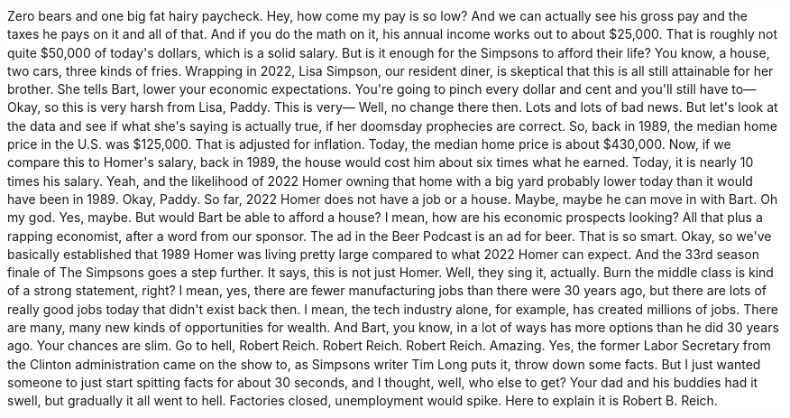 Zero bears and one big fat hairy paycheck.
Hey, how come my pay is so low?
And we can actually see his gross pay
and the taxes he pays on it and all of that.
And if you do the math on it,
his annual income works out to about $25,000.
That is roughly not quite $50,000 of today's dollars,
which is a solid salary.
But is it enough for the Simpsons to afford their life?
You know, a house, two cars, three kinds of fries.
Wrapping in 2022,
Lisa Simpson, our resident diner,
is skeptical that this is all still attainable for her brother.
She tells Bart, lower your economic expectations.
You're going to pinch every dollar and cent
and you'll still have to—
Okay, so this is very harsh from Lisa, Paddy.
This is very—
Well, no change there then.
Lots and lots of bad news.
But let's look at the data
and see if what she's saying is actually true,
if her doomsday prophecies are correct.
So, back in 1989, the median home price in the U.S. was $125,000.
That is adjusted for inflation.
Today, the median home price is about $430,000.
Now, if we compare this to Homer's salary,
back in 1989, the house would cost him about six times what he earned.
Today, it is nearly 10 times his salary.
Yeah, and the likelihood of 2022 Homer owning that home with a big yard
probably lower today than it would have been in 1989.
Okay, Paddy.
So far, 2022 Homer does not have a job or a house.
Maybe, maybe he can move in with Bart.
Oh my god.
Yes, maybe.
But would Bart be able to afford a house?
I mean, how are his economic prospects looking?
All that plus a rapping economist, after a word from our sponsor.
The ad in the Beer Podcast is an ad for beer.
That is so smart.
Okay, so we've basically established that 1989 Homer was living pretty large
compared to what 2022 Homer can expect.
And the 33rd season finale of The Simpsons goes a step further.
It says, this is not just Homer.
Well, they sing it, actually.
Burn the middle class is kind of a strong statement, right?
I mean, yes, there are fewer manufacturing jobs than there were 30 years ago,
but there are lots of really good jobs today that didn't exist back then.
I mean, the tech industry alone, for example, has created millions of jobs.
There are many, many new kinds of opportunities for wealth.
And Bart, you know, in a lot of ways has more options than he did 30 years ago.
Your chances are slim.
Go to hell, Robert Reich.
Robert Reich.
Robert Reich.
Amazing.
Yes, the former Labor Secretary from the Clinton administration came on the show to,
as Simpsons writer Tim Long puts it, throw down some facts.
But I just wanted someone to just start spitting facts for about 30 seconds,
and I thought, well, who else to get?
Your dad and his buddies had it swell, but gradually it all went to hell.
Factories closed, unemployment would spike.
Here to explain it is Robert B. Reich.